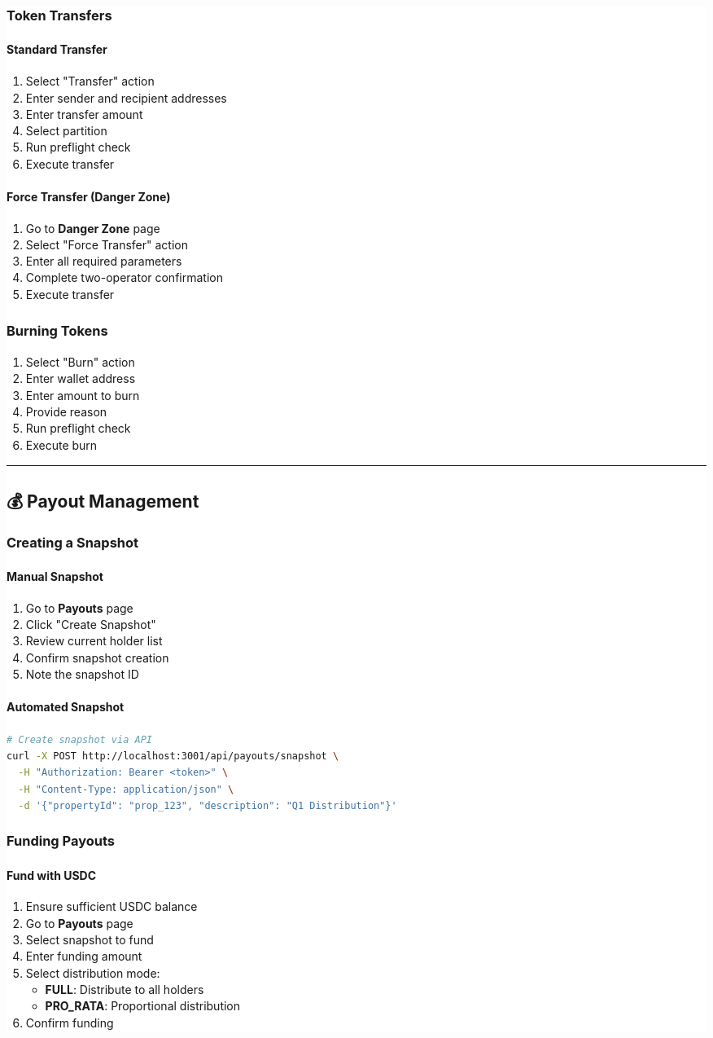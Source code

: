 ### Token Transfers

#### Standard Transfer
1. Select "Transfer" action
2. Enter sender and recipient addresses
3. Enter transfer amount
4. Select partition
5. Run preflight check
6. Execute transfer

#### Force Transfer (Danger Zone)
1. Go to **Danger Zone** page
2. Select "Force Transfer" action
3. Enter all required parameters
4. Complete two-operator confirmation
5. Execute transfer

### Burning Tokens
1. Select "Burn" action
2. Enter wallet address
3. Enter amount to burn
4. Provide reason
5. Run preflight check
6. Execute burn

---

## 💰 Payout Management

### Creating a Snapshot

#### Manual Snapshot
1. Go to **Payouts** page
2. Click "Create Snapshot"
3. Review current holder list
4. Confirm snapshot creation
5. Note the snapshot ID

#### Automated Snapshot
```bash
# Create snapshot via API
curl -X POST http://localhost:3001/api/payouts/snapshot \
  -H "Authorization: Bearer <token>" \
  -H "Content-Type: application/json" \
  -d '{"propertyId": "prop_123", "description": "Q1 Distribution"}'
```

### Funding Payouts

#### Fund with USDC
1. Ensure sufficient USDC balance
2. Go to **Payouts** page
3. Select snapshot to fund
4. Enter funding amount
5. Select distribution mode:
   - **FULL**: Distribute to all holders
   - **PRO_RATA**: Proportional distribution
6. Confirm funding
